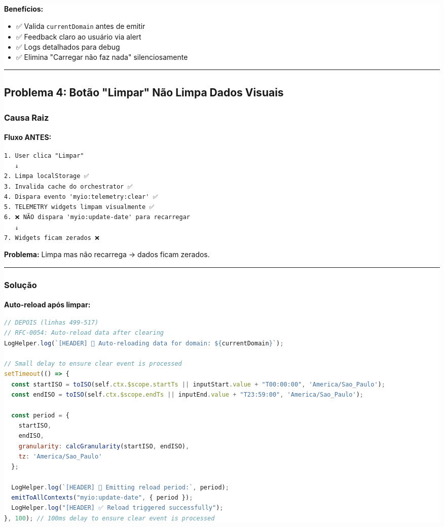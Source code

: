 **Benefícios:**
- ✅ Valida `currentDomain` antes de emitir
- ✅ Feedback claro ao usuário via alert
- ✅ Logs detalhados para debug
- ✅ Elimina "Carregar não faz nada" silenciosamente

---

## Problema 4: Botão "Limpar" Não Limpa Dados Visuais

### Causa Raiz

**Fluxo ANTES:**
```
1. User clica "Limpar"
   ↓
2. Limpa localStorage ✅
3. Invalida cache do orchestrator ✅
4. Dispara evento 'myio:telemetry:clear' ✅
5. TELEMETRY widgets limpam visualmente ✅
6. ❌ NÃO dispara 'myio:update-date' para recarregar
   ↓
7. Widgets ficam zerados ❌
```

**Problema:** Limpa mas não recarrega → dados ficam zerados.

---

### Solução

**Auto-reload após limpar:**

```javascript
// DEPOIS (linhas 499-517)
// RFC-0054: Auto-reload data after clearing
LogHelper.log(`[HEADER] 🔄 Auto-reloading data for domain: ${currentDomain}`);

// Small delay to ensure clear event is processed
setTimeout(() => {
  const startISO = toISO(self.ctx.$scope.startTs || inputStart.value + "T00:00:00", 'America/Sao_Paulo');
  const endISO = toISO(self.ctx.$scope.endTs || inputEnd.value + "T23:59:00", 'America/Sao_Paulo');

  const period = {
    startISO,
    endISO,
    granularity: calcGranularity(startISO, endISO),
    tz: 'America/Sao_Paulo'
  };

  LogHelper.log(`[HEADER] 📅 Emitting reload period:`, period);
  emitToAllContexts("myio:update-date", { period });
  LogHelper.log("[HEADER] ✅ Reload triggered successfully");
}, 100); // 100ms delay to ensure clear event is processed
```
